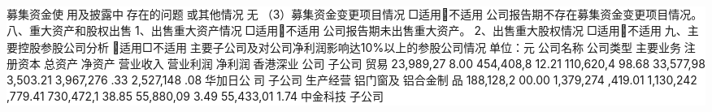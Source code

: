 募集资金使
用及披露中
存在的问题
或其他情况
无
（3）募集资金变更项目情况
□适用不适用
公司报告期不存在募集资金变更项目情况。
八、重大资产和股权出售
1、出售重大资产情况
□适用不适用
公司报告期未出售重大资产。
2、出售重大股权情况
□适用不适用
九、主要控股参股公司分析
适用□不适用
主要子公司及对公司净利润影响达10%以上的参股公司情况
单位：元
公司名称
公司类型
主要业务
注册资本
总资产
净资产
营业收入
营业利润
净利润
香港深业
公司
子公司
贸易
23,989,27
8.00
454,408,8
12.21
110,620,4
98.68
33,577,98
3,503.21
3,967,276
.33
2,527,148
.08
华加日公
司
子公司
生产经营
铝门窗及
铝合金制
品
188,128,2
00.00
1,379,274
,419.01
1,130,242
,779.41
730,472,1
38.85
55,880,09
3.49
55,433,01
1.74
中金科技
子公司